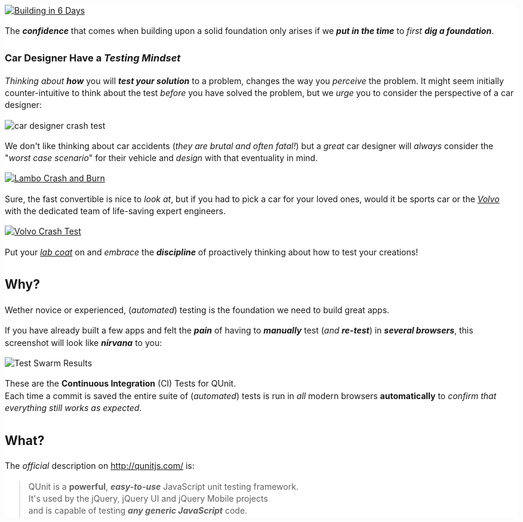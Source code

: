 [![Building in 6 Days](http://i.imgur.com/lFohP7J.jpg)](https://youtu.be/PNv13fY_3jY?t=1m28s "Building Construction Time Lapse - Click to Watch!")

The ***confidence*** that comes when building upon a solid foundation only arises if we ***put in the time*** to *first* ***dig a foundation***.

### Car Designer Have a *Testing Mindset*

*Thinking about* ***how*** you will ***test your solution*** to a problem, changes the way you *perceive* the problem. It might seem initially counter-intuitive to
think about the test *before* you have solved the problem, but we *urge* you to consider the perspective of a car designer:

![car designer crash test](http://i.imgur.com/NpJuu14.jpg)

We don't like thinking about car accidents (*they are brutal and often fatal!*)
but a *great* car designer will *always* consider the "*worst case scenario*"
for their vehicle and *design* with that eventuality in mind.

[![Lambo Crash and Burn](http://i.imgur.com/XcWqHxz.jpgg)](https://youtu.be/erxJcpTkhek?t=50s "Lambo Crash and Burn - Click to Watch!")

Sure, the fast convertible is nice to *look at*, but if you had to pick a car for your loved ones, would it be sports car
or the [*Volvo*](https://www.youtube.com/watch?v=46Zdvwacxik)
with the dedicated team of life-saving expert engineers.

[![Volvo Crash Test](http://i.imgur.com/q1Z9NwO.png)](https://www.youtube.com/watch?v=uoENbWQFE_I "Volvo Crash Test - Click to Watch")

Put your [*lab coat*](https://github.com/nelsonic/nelsonic.github.io/issues/6) on
and *embrace* the ***discipline*** of proactively thinking about how to test your creations!

## Why?

Wether novice or experienced, (*automated*) testing is the foundation we need
to build great apps.

If you have already built a few apps and felt the ***pain*** of having to ***manually*** test (*and* ***re-test***)
in ***several browsers***, this screenshot will look like ***nirvana*** to you:  

![Test Swarm Results](http://i.imgur.com/A63wZaA.png "Test Swarm Results")

These are the **Continuous Integration** (CI) Tests for QUnit. <br />
Each time a commit is saved the entire suite of (*automated*) tests is run in
*all* modern browsers **automatically** to *confirm that everything still works
as expected*.


## What?

The *official* description on http://qunitjs.com/ is:

> QUnit is a **powerful**, ***easy-to-use*** JavaScript unit testing framework.  
> It's used by the jQuery, jQuery UI and jQuery Mobile projects <br />
> and is capable of testing ***any generic JavaScript*** code.
